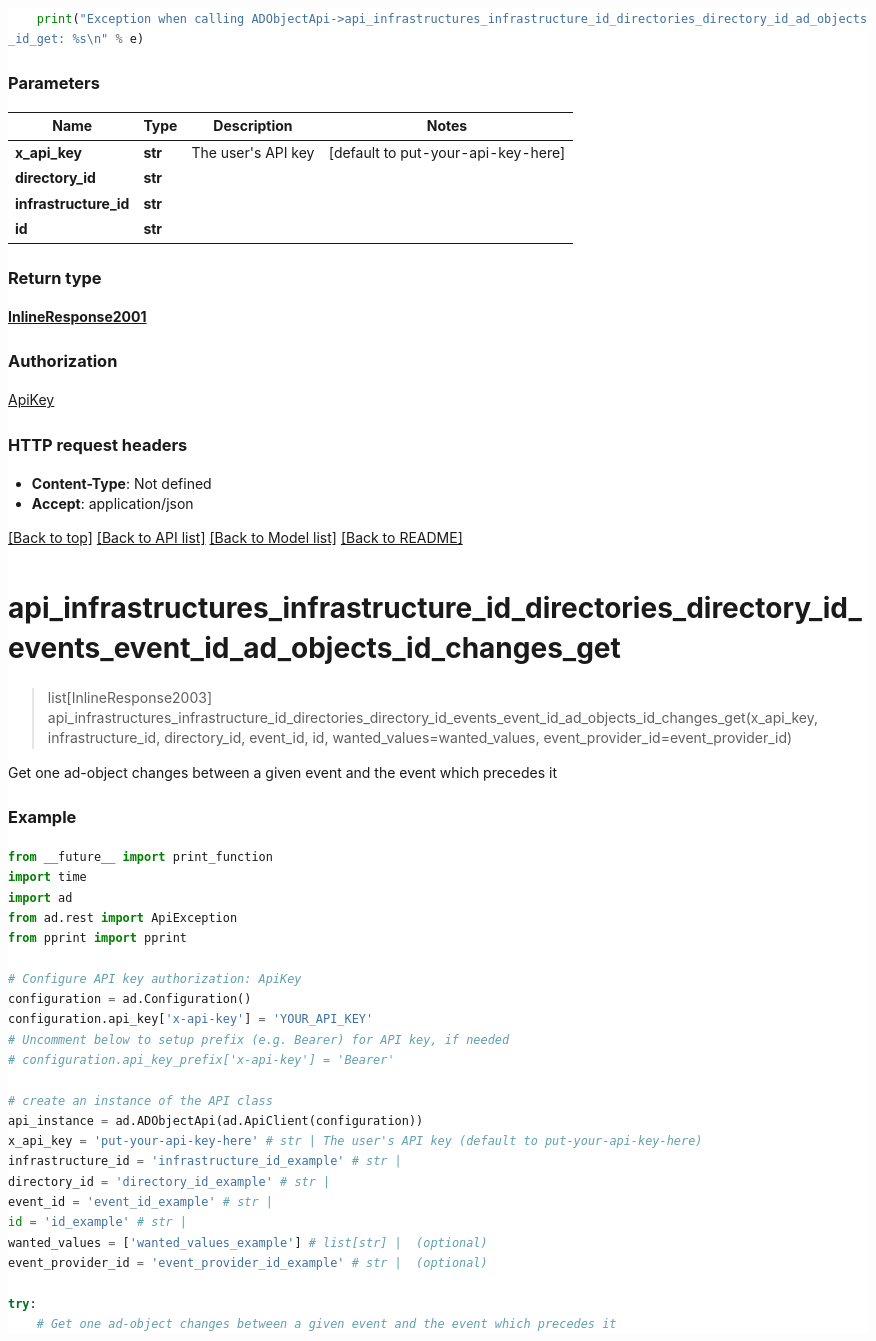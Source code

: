 ```python
    print("Exception when calling ADObjectApi->api_infrastructures_infrastructure_id_directories_directory_id_ad_objects_id_get: %s\n" % e)
```

### Parameters

Name | Type | Description  | Notes
------------- | ------------- | ------------- | -------------
 **x_api_key** | **str**| The user&#x27;s API key | [default to put-your-api-key-here]
 **directory_id** | **str**|  | 
 **infrastructure_id** | **str**|  | 
 **id** | **str**|  | 

### Return type

[**InlineResponse2001**](InlineResponse2001.md)

### Authorization

[ApiKey](../README.md#ApiKey)

### HTTP request headers

 - **Content-Type**: Not defined
 - **Accept**: application/json

[[Back to top]](#) [[Back to API list]](../README.md#documentation-for-api-endpoints) [[Back to Model list]](../README.md#documentation-for-models) [[Back to README]](../README.md)

# **api_infrastructures_infrastructure_id_directories_directory_id_events_event_id_ad_objects_id_changes_get**
> list[InlineResponse2003] api_infrastructures_infrastructure_id_directories_directory_id_events_event_id_ad_objects_id_changes_get(x_api_key, infrastructure_id, directory_id, event_id, id, wanted_values=wanted_values, event_provider_id=event_provider_id)

Get one ad-object changes between a given event and the event which precedes it

### Example

```python
from __future__ import print_function
import time
import ad
from ad.rest import ApiException
from pprint import pprint

# Configure API key authorization: ApiKey
configuration = ad.Configuration()
configuration.api_key['x-api-key'] = 'YOUR_API_KEY'
# Uncomment below to setup prefix (e.g. Bearer) for API key, if needed
# configuration.api_key_prefix['x-api-key'] = 'Bearer'

# create an instance of the API class
api_instance = ad.ADObjectApi(ad.ApiClient(configuration))
x_api_key = 'put-your-api-key-here' # str | The user's API key (default to put-your-api-key-here)
infrastructure_id = 'infrastructure_id_example' # str | 
directory_id = 'directory_id_example' # str | 
event_id = 'event_id_example' # str | 
id = 'id_example' # str | 
wanted_values = ['wanted_values_example'] # list[str] |  (optional)
event_provider_id = 'event_provider_id_example' # str |  (optional)

try:
    # Get one ad-object changes between a given event and the event which precedes it
```